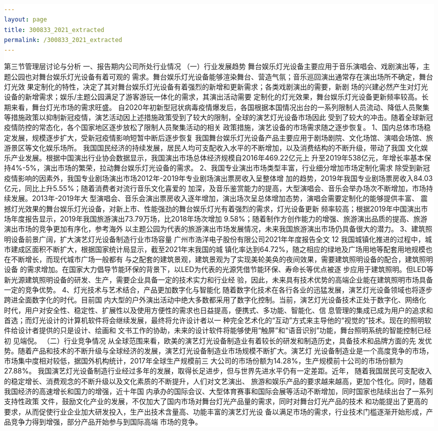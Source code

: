 ```yaml
---
layout: page
title: 300833_2021_extracted
permalink: /300833_2021_extracted
---
```


第三节管理层讨论与分析
一、报告期内公司所处行业情况
（一）行业发展趋势
舞台娱乐灯光设备主要应用于音乐演唱会、戏剧演出等，主题公园也对舞台娱乐灯光设备有着可观的
需求。舞台娱乐灯光设备能够渲染舞台、营造气氛；音乐巡回演出通常存在演出场所不确定，舞台灯光效
果定制化的特性，决定了其对舞台娱乐灯光设备有着强烈的新增和更新需求；各类戏剧演出的需要，新剧
场的兴建必然产生对灯光设备的新增需求；娱乐/主题公园满足了游客游玩一体化的需求，其演出活动需要
定制化的灯光效果，舞台娱乐灯光设备更新频率较高。长期来看，舞台灯光市场的需求旺盛。
自2020年初新型冠状病毒疫情爆发后，各国根据本国情况出台的一系列限制人员流动、降低人员聚集
等措施政策以抑制新冠疫情，演艺活动因上述措施政策受到了较大的限制，全球的演艺灯光设备市场因此
受到了较大的冲击。随着全球新冠疫情防控的常态化，各个国家地区逐步放松了限制人员聚集活动的相关
政策措施，演艺设备的市场需求随之逐步恢复。
1、国内总体市场稳定发展，规模逐步扩大，受新冠疫情影响短暂中断后逐步恢复
我国舞台娱乐灯光设备产品主要应用于剧场剧院、文化场馆、演唱会场馆、旅游景区等文化娱乐场所。
我国国民经济的持续发展，居民人均可支配收入水平的不断增加，以及消费结构的不断升级，带动了我国
文化娱乐产业发展。根据中国演出行业协会数据显示，我国演出市场总体经济规模自2016年469.22亿元上
升至2019年538亿元，年增长率基本保持4%-5%，演出市场的繁荣，拉动舞台娱乐灯光设备的需求。
2、我国专业演出市场类型丰富，行业细分增加市场定制化需求
除受到新冠疫情影响的因素外，我国专业剧场演出市场2012年-2019年专业剧场演出票房收入呈整体增
加的趋势，2019年我国专业剧场票房收入84.03亿元，同比上升5.55%；随着消费者对流行音乐文化喜爱的
加深，及音乐鉴赏能力的提高，大型演唱会、音乐会举办场次不断增加，市场持续发展。2013年-2019年大
型演唱会、音乐会演出票房收入逐年增加，演出场次呈总体增加态势，演唱会需要定制化的能够提供丰富、
震撼灯光效果的舞台娱乐灯光设备，对新上市、性能强劲的舞台娱乐灯光有着强烈的需求，灯光设备更新
频率较高；根据2019年中国演出市场年度报告显示，2019年我国旅游演出73.79万场，比2018年场次增加
9.58%；随着制作方创作能力的增强、旅游演出品质的提高、旅游演出市场的竞争更加有序化，参考海外
以主题公园为代表的旅游演出市场发展情况，未来我国旅游演出市场仍具备很大的潜力。
3、建筑照明设备前景广阔，扩大演艺灯光设备制造行业市场容量
广州市浩洋电子股份有限公司2021年年度报告全文
12
我国城镇化推进的过程中，城市建成区面积不断扩大，根据国家统计局显示，截至2021年末我国的城
镇化率达到64.72%，随之相应的绿地及广场用地等配套用地规模也在不断增长，而现代城市广场一般都有
与之配套的建筑景观，建筑景观为了实现美轮美奂的夜间效果，需要建筑照明设备的配合，建筑照明设备
的需求增加。在国家大力倡导节能环保的背景下，以LED为代表的光源凭借节能环保、寿命长等优点被逐
步应用于建筑照明。但LED等新光源建筑照明设备的研发、生产，需要企业具备一定的技术实力和行业经
验，因此，未来具有技术优势的高端企业能在建筑照明市场具备一定的竞争优势。
4、灯光技术与艺术结合，产品更加数字化与智能化
随着数字化技术在各行各业的迅猛发展，演艺灯光设备领域也将逐步跨进全面数字化的时代。目前国
内大型的户外演出活动中绝大多数都采用了数字化控制。当前，演艺灯光设备技术正处于数字化、网络化
时代，用户对安全性、稳定性、扩展性以及使用方便性的需求也日益提高，便携式、多功能、智能化、信
息管理的集成已成为用户的追求和首选；而灯光设计的计算机软件将会继续发展，最终将允许设计者以一
种完全艺术化的“互动”方式来主导他的“视觉的”技术。现在的照明软件给设计者提供的只是设计、绘画和
文书工作的协助，未来的设计软件将能够使用“触屏”和“语音识别”功能，舞台照明系统的智能控制已经初
见端倪。
（二）行业竞争情况
从全球范围来看，欧美的演艺灯光设备制造业有着较长的研发和制造历史，具备技术和品牌方面的先
发优势。随着产品和技术的不断升级与全球经济的发展，演艺灯光设备制造业市场规模不断扩大。演艺灯
光设备制造业是一个高度竞争的市场，市场集中度相对较低，据国外机构统计，2017年全球生产规模前三
大公司的市场份额为14.28%，生产规模前十公司的市场份额为27.88%。
我国演艺灯光设备制造行业经过多年的发展，取得长足进步，但与世界先进水平仍有一定差距。近年，
随着我国居民可支配收入的稳定增长、消费观念的不断升级以及文化素质的不断提升，人们对文艺演出、
旅游和娱乐产品的要求越来越高，更加个性化。同时，随着我国经济的高速增长和国力的增强，近十年国
内承办的国际会议、大型体育赛事和国际会展等活动不断增加，同时国家也陆续出台了一系列支持性政策
文件，鼓励文化产业的发展，不仅加大了国内市场对舞台灯光产品量的需求，同时对舞台灯光产品的技术
和功能提出了更高的要求，从而促使行业企业加大研发投入，生产出技术含量高、功能丰富的演艺灯光设
备以满足市场的需求，行业技术门槛逐渐开始形成，产品竞争力得到增强，部分产品开始参与到国际高端
市场的竞争。